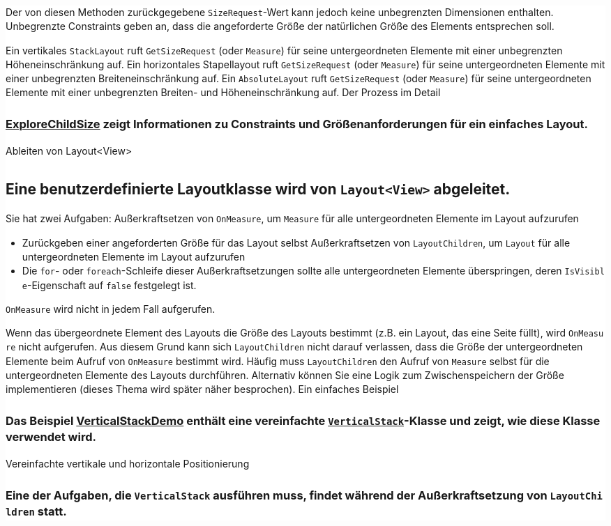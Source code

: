 Der von diesen Methoden zurückgegebene `SizeRequest`-Wert kann jedoch keine unbegrenzten Dimensionen enthalten. Unbegrenzte Constraints geben an, dass die angeforderte Größe der natürlichen Größe des Elements entsprechen soll.

Ein vertikales `StackLayout` ruft `GetSizeRequest` (oder `Measure`) für seine untergeordneten Elemente mit einer unbegrenzten Höheneinschränkung auf. Ein horizontales Stapellayout ruft `GetSizeRequest` (oder `Measure`) für seine untergeordneten Elemente mit einer unbegrenzten Breiteneinschränkung auf. Ein `AbsoluteLayout` ruft `GetSizeRequest` (oder `Measure`) für seine untergeordneten Elemente mit einer unbegrenzten Breiten- und Höheneinschränkung auf. Der Prozess im Detail

### <a name="peeking-inside-the-process"></a>[**ExploreChildSize**](https://github.com/xamarin/xamarin-forms-book-samples/tree/master/Chapter26/ExploreChildSizes) zeigt Informationen zu Constraints und Größenanforderungen für ein einfaches Layout.

Ableiten von Layout\<View>

## <a name="deriving-from-layoutview"></a>Eine benutzerdefinierte Layoutklasse wird von `Layout<View>` abgeleitet.

Sie hat zwei Aufgaben: Außerkraftsetzen von `OnMeasure`, um `Measure` für alle untergeordneten Elemente im Layout aufzurufen

- Zurückgeben einer angeforderten Größe für das Layout selbst Außerkraftsetzen von `LayoutChildren`, um `Layout` für alle untergeordneten Elemente im Layout aufzurufen
- Die `for`- oder `foreach`-Schleife dieser Außerkraftsetzungen sollte alle untergeordneten Elemente überspringen, deren `IsVisible`-Eigenschaft auf `false` festgelegt ist.

`OnMeasure` wird nicht in jedem Fall aufgerufen.

Wenn das übergeordnete Element des Layouts die Größe des Layouts bestimmt (z.B. ein Layout, das eine Seite füllt), wird `OnMeasure` nicht aufgerufen. Aus diesem Grund kann sich `LayoutChildren` nicht darauf verlassen, dass die Größe der untergeordneten Elemente beim Aufruf von `OnMeasure` bestimmt wird. Häufig muss `LayoutChildren` den Aufruf von `Measure` selbst für die untergeordneten Elemente des Layouts durchführen. Alternativ können Sie eine Logik zum Zwischenspeichern der Größe implementieren (dieses Thema wird später näher besprochen). Ein einfaches Beispiel

### <a name="an-easy-example"></a>Das Beispiel [**VerticalStackDemo**](https://github.com/xamarin/xamarin-forms-book-samples/tree/master/Chapter26/VerticalStackDemo) enthält eine vereinfachte [`VerticalStack`](https://github.com/xamarin/xamarin-forms-book-samples/blob/master/Chapter26/VerticalStackDemo/VerticalStackDemo/VerticalStackDemo/VerticalStack.cs)-Klasse und zeigt, wie diese Klasse verwendet wird.

Vereinfachte vertikale und horizontale Positionierung

### <a name="vertical-and-horizontal-positioning-simplified"></a>Eine der Aufgaben, die `VerticalStack` ausführen muss, findet während der Außerkraftsetzung von `LayoutChildren` statt.
